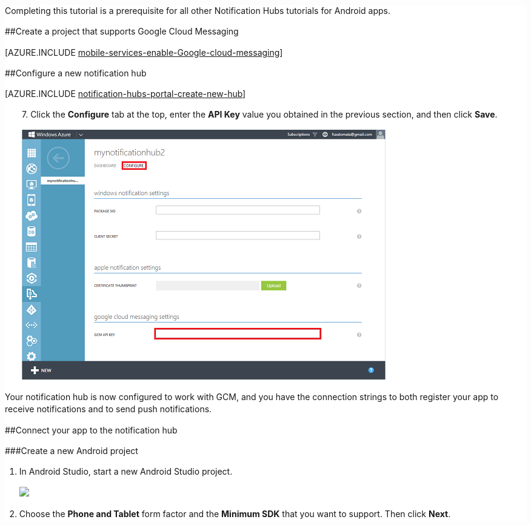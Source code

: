 
Completing this tutorial is a prerequisite for all other Notification Hubs tutorials for Android apps.


##Create a project that supports Google Cloud Messaging

[AZURE.INCLUDE [mobile-services-enable-Google-cloud-messaging](../../includes/mobile-services-enable-google-cloud-messaging.md)]


##Configure a new notification hub


[AZURE.INCLUDE [notification-hubs-portal-create-new-hub](../../includes/notification-hubs-portal-create-new-hub.md)]


&emsp;&emsp;7.   Click the **Configure** tab at the top, enter the **API Key** value you obtained in the previous section, and then click **Save**.

&emsp;&emsp;![](./media/notification-hubs-android-get-started/notification-hub-configure-android.png)

Your notification hub is now configured to work with GCM, and you have the connection strings to both register your app to receive notifications and to send push notifications.

##<a id="connecting-app"></a>Connect your app to the notification hub

###Create a new Android project

1. In Android Studio, start a new Android Studio project.

   	![][13]

2. Choose the **Phone and Tablet** form factor and the **Minimum SDK** that you want to support. Then click **Next**.


[6]: ./media/notification-hubs-android-get-started/notification-hub-android-new-class.png
[12]: ./media/notification-hubs-android-get-started/notification-hub-connection-strings.png
[13]: ./media/notification-hubs-android-get-started/notification-hubs-android-studio-new-project.png
[14]: ./media/notification-hubs-android-get-started/notification-hubs-android-studio-choose-form-factor.png
[15]: ./media/notification-hubs-android-get-started/notification-hub-create-android-app4.png
[16]: ./media/notification-hubs-android-get-started/notification-hub-create-android-app5.png
[17]: ./media/notification-hubs-android-get-started/notification-hub-create-android-app6.png
[18]: ./media/notification-hubs-android-get-started/notification-hubs-android-studio-registered.png
[19]: ./media/notification-hubs-android-get-started/notification-hubs-android-studio-set-message.png
[20]: ./media/notification-hubs-android-get-started/notification-hub-create-console-app.png
[21]: ./media/notification-hubs-android-get-started/notification-hubs-android-studio-received-message.png
[22]: ./media/notification-hubs-android-get-started/notification-hub-scheduler1.png
[23]: ./media/notification-hubs-android-get-started/notification-hub-scheduler2.png
[29]: ./media/mobile-services-android-get-started-push/mobile-eclipse-import-Play-library.png
[30]: ./media/notification-hubs-android-get-started/notification-hubs-debug-hub-gcm.png
[31]: ./media/notification-hubs-android-get-started/notification-hubs-android-studio-add-ui.png
[Get started with push notifications in Mobile Services]: ../mobile-services-javascript-backend-android-get-started-push.md  
[Mobile Services Android SDK]: https://go.microsoft.com/fwLink/?LinkID=280126&clcid=0x409
[Referencing a library project]: http://go.microsoft.com/fwlink/?LinkId=389800
[Azure Classic Portal]: https://manage.windowsazure.com/
[Notification Hubs Guidance]: http://msdn.microsoft.com/library/jj927170.aspx
[Use Notification Hubs to push notifications to users]: notification-hubs-aspnet-backend-android-notify-users.md
[Use Notification Hubs to send breaking news]: notification-hubs-aspnet-backend-android-breaking-news.md
